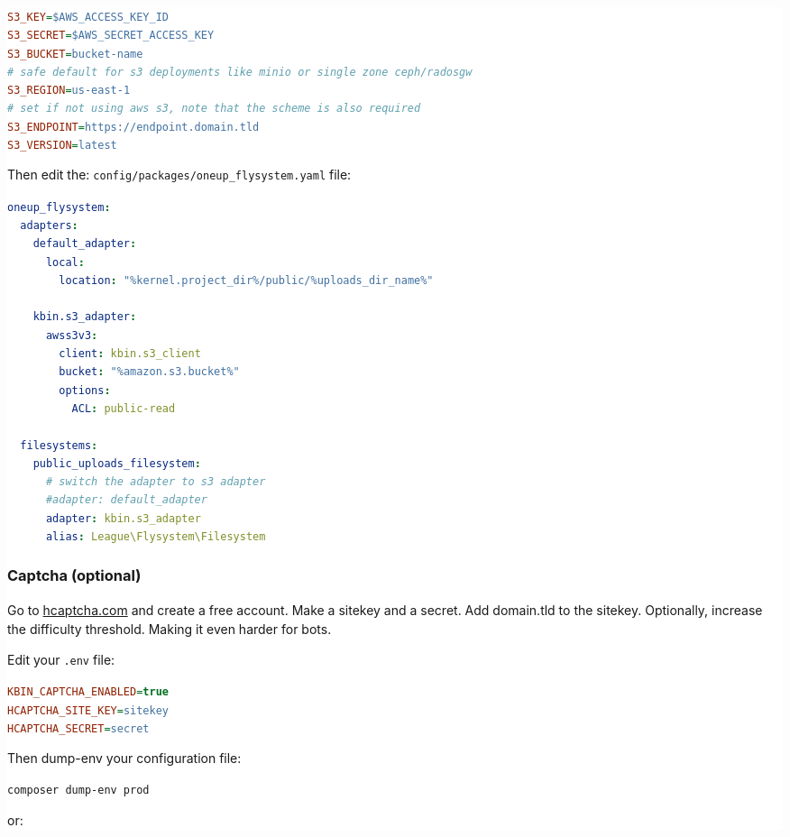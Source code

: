 ```ini
S3_KEY=$AWS_ACCESS_KEY_ID
S3_SECRET=$AWS_SECRET_ACCESS_KEY
S3_BUCKET=bucket-name
# safe default for s3 deployments like minio or single zone ceph/radosgw
S3_REGION=us-east-1
# set if not using aws s3, note that the scheme is also required
S3_ENDPOINT=https://endpoint.domain.tld
S3_VERSION=latest
```

Then edit the: `config/packages/oneup_flysystem.yaml` file:

```yaml
oneup_flysystem:
  adapters:
    default_adapter:
      local:
        location: "%kernel.project_dir%/public/%uploads_dir_name%"

    kbin.s3_adapter:
      awss3v3:
        client: kbin.s3_client
        bucket: "%amazon.s3.bucket%"
        options:
          ACL: public-read

  filesystems:
    public_uploads_filesystem:
      # switch the adapter to s3 adapter
      #adapter: default_adapter
      adapter: kbin.s3_adapter
      alias: League\Flysystem\Filesystem
```

### Captcha (optional)

Go to [hcaptcha.com](https://www.hcaptcha.com) and create a free account. Make a sitekey and a secret. Add domain.tld to the sitekey.
Optionally, increase the difficulty threshold. Making it even harder for bots.

Edit your `.env` file:

```ini
KBIN_CAPTCHA_ENABLED=true
HCAPTCHA_SITE_KEY=sitekey
HCAPTCHA_SECRET=secret
```

Then dump-env your configuration file:

```sh
composer dump-env prod
```

or:
